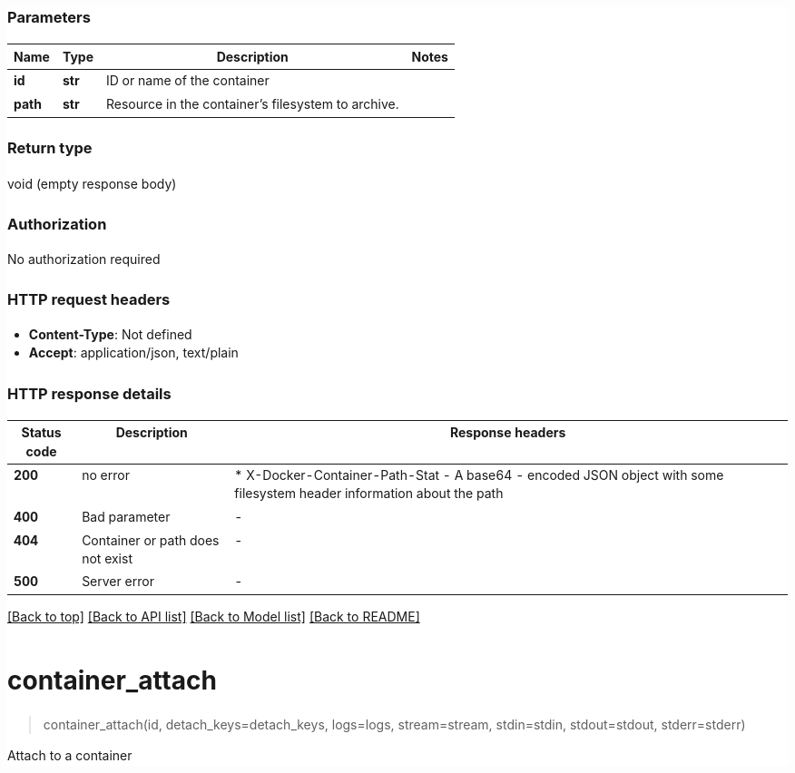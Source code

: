

### Parameters


Name | Type | Description  | Notes
------------- | ------------- | ------------- | -------------
 **id** | **str**| ID or name of the container | 
 **path** | **str**| Resource in the container’s filesystem to archive. | 

### Return type

void (empty response body)

### Authorization

No authorization required

### HTTP request headers

 - **Content-Type**: Not defined
 - **Accept**: application/json, text/plain

### HTTP response details

| Status code | Description | Response headers |
|-------------|-------------|------------------|
**200** | no error |  * X-Docker-Container-Path-Stat - A base64 - encoded JSON object with some filesystem header information about the path  <br>  |
**400** | Bad parameter |  -  |
**404** | Container or path does not exist |  -  |
**500** | Server error |  -  |

[[Back to top]](#) [[Back to API list]](../README.md#documentation-for-api-endpoints) [[Back to Model list]](../README.md#documentation-for-models) [[Back to README]](../README.md)

# **container_attach**
> container_attach(id, detach_keys=detach_keys, logs=logs, stream=stream, stdin=stdin, stdout=stdout, stderr=stderr)

Attach to a container
